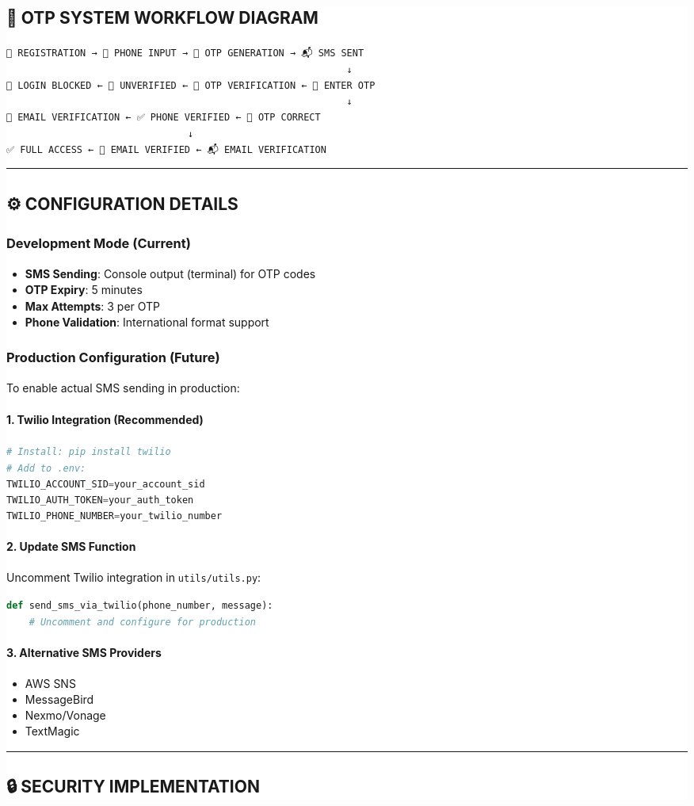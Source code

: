 
## 📱 **OTP SYSTEM WORKFLOW DIAGRAM**

```
📝 REGISTRATION → 📱 PHONE INPUT → 🔐 OTP GENERATION → 📬 SMS SENT
                                                            ↓
🚫 LOGIN BLOCKED ← 📱 UNVERIFIED ← 💬 OTP VERIFICATION ← 🔗 ENTER OTP
                                                            ↓
📧 EMAIL VERIFICATION ← ✅ PHONE VERIFIED ← 🎉 OTP CORRECT
                                ↓
✅ FULL ACCESS ← 📧 EMAIL VERIFIED ← 📬 EMAIL VERIFICATION
```

---

## ⚙️ **CONFIGURATION DETAILS**

### **Development Mode (Current)**
- **SMS Sending**: Console output (terminal) for OTP codes
- **OTP Expiry**: 5 minutes
- **Max Attempts**: 3 per OTP
- **Phone Validation**: International format support

### **Production Configuration (Future)**
To enable actual SMS sending in production:

#### **1. Twilio Integration (Recommended)**
```python
# Install: pip install twilio
# Add to .env:
TWILIO_ACCOUNT_SID=your_account_sid
TWILIO_AUTH_TOKEN=your_auth_token
TWILIO_PHONE_NUMBER=your_twilio_number
```

#### **2. Update SMS Function**
Uncomment Twilio integration in `utils/utils.py`:
```python
def send_sms_via_twilio(phone_number, message):
    # Uncomment and configure for production
```

#### **3. Alternative SMS Providers**
- AWS SNS
- MessageBird
- Nexmo/Vonage
- TextMagic

---

## 🔒 **SECURITY IMPLEMENTATION**
